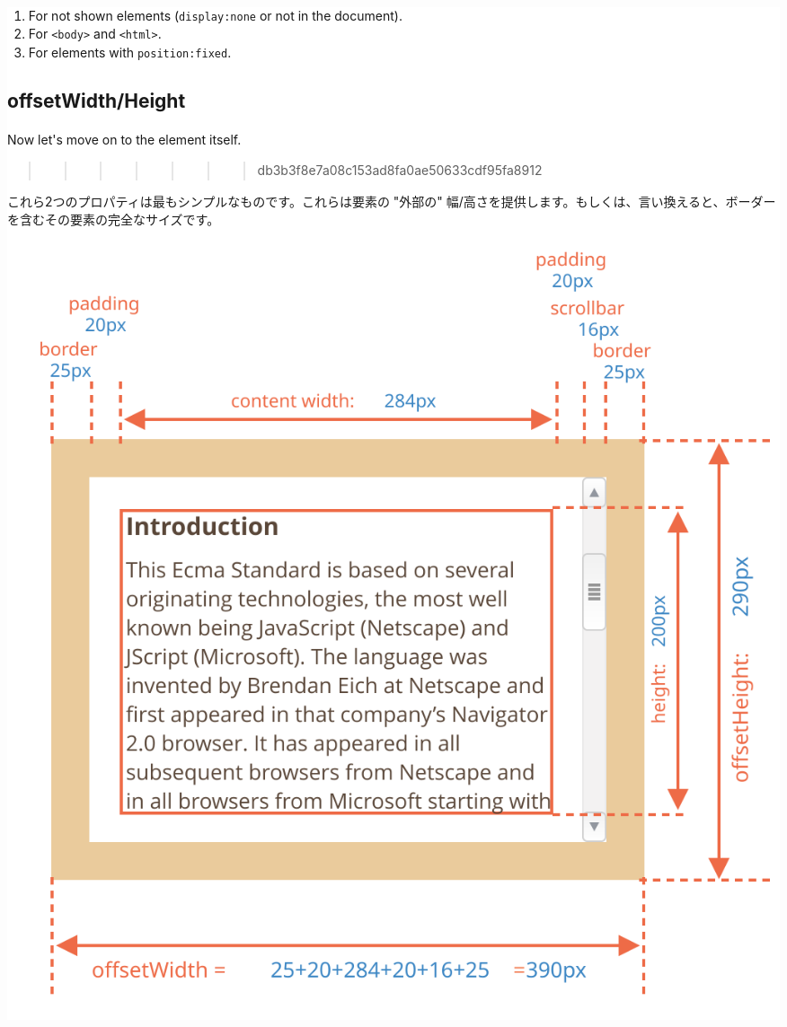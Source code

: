 1. For not shown elements (`display:none` or not in the document).
2. For `<body>` and `<html>`.
3. For elements with `position:fixed`.

## offsetWidth/Height

Now let's move on to the element itself.
>>>>>>> db3b3f8e7a08c153ad8fa0ae50633cdf95fa8912

これら2つのプロパティは最もシンプルなものです。これらは要素の "外部の" 幅/高さを提供します。もしくは、言い換えると、ボーダーを含むその要素の完全なサイズです。

![](metric-offset-width-height.svg)
